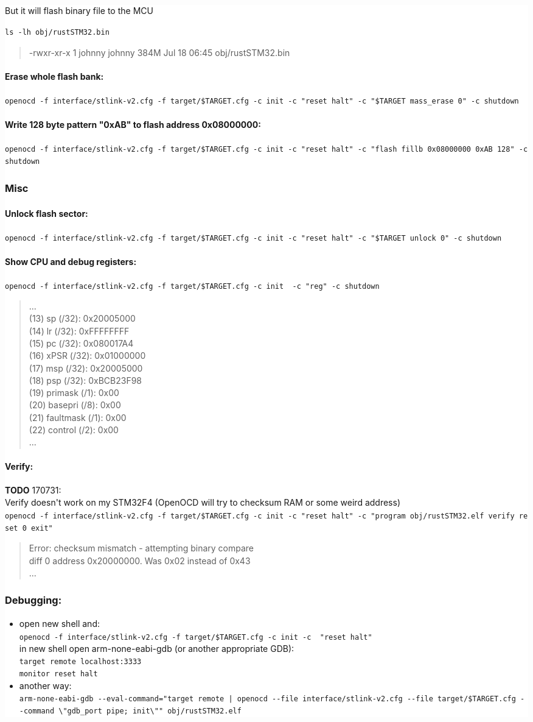But it will flash binary file to the MCU

`ls -lh obj/rustSTM32.bin`  
> -rwxr-xr-x  1 johnny  johnny   384M Jul 18 06:45 obj/rustSTM32.bin  



#### Erase whole flash bank:
`openocd -f interface/stlink-v2.cfg -f target/$TARGET.cfg -c init -c "reset halt" -c "$TARGET mass_erase 0" -c shutdown`  

#### Write 128 byte pattern "0xAB" to flash address 0x08000000:
`openocd -f interface/stlink-v2.cfg -f target/$TARGET.cfg -c init -c "reset halt" -c "flash fillb 0x08000000 0xAB 128" -c shutdown`  

### Misc
#### Unlock flash sector:  
`openocd -f interface/stlink-v2.cfg -f target/$TARGET.cfg -c init -c "reset halt" -c "$TARGET unlock 0" -c shutdown`  

#### Show CPU and debug registers:  
`openocd -f interface/stlink-v2.cfg -f target/$TARGET.cfg -c init  -c "reg" -c shutdown`  
> ...  
> (13) sp (/32): 0x20005000  
> (14) lr (/32): 0xFFFFFFFF  
> (15) pc (/32): 0x080017A4  
> (16) xPSR (/32): 0x01000000  
> (17) msp (/32): 0x20005000  
> (18) psp (/32): 0xBCB23F98  
> (19) primask (/1): 0x00  
> (20) basepri (/8): 0x00  
> (21) faultmask (/1): 0x00  
> (22) control (/2): 0x00  
> ...  

#### Verify:  
**TODO** 170731:  
Verify doesn't work on my STM32F4 (OpenOCD will try to checksum RAM or some weird address)  
`openocd -f interface/stlink-v2.cfg -f target/$TARGET.cfg -c init -c "reset halt" -c "program obj/rustSTM32.elf verify reset 0 exit"`  
> Error: checksum mismatch - attempting binary compare  
> diff 0 address 0x20000000. Was 0x02 instead of 0x43  
> ...  

### Debugging:
- open new shell and:  
`openocd -f interface/stlink-v2.cfg -f target/$TARGET.cfg -c init -c  "reset halt"`  
in new shell open arm-none-eabi-gdb (or another appropriate GDB):  
 `target remote localhost:3333`  
 `monitor reset halt`  
- another way:  
`arm-none-eabi-gdb --eval-command="target remote | openocd --file interface/stlink-v2.cfg --file target/$TARGET.cfg --command \"gdb_port pipe; init\"" obj/rustSTM32.elf`  
